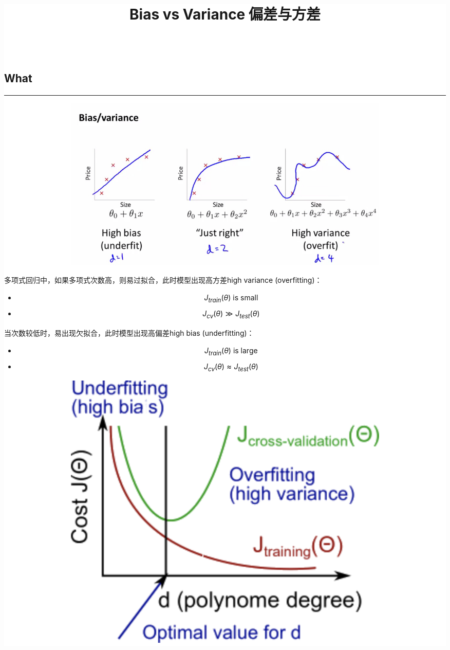 # <center>Bias vs Variance 偏差与方差</center>

<br></br>



## What
----
<p align="center">
  <img src="./Images/bias_variance1.jpg" width = "600"/>
</p>

多项式回归中，如果多项式次数高，则易过拟合，此时模型出现高方差high variance (overfitting)：
* $$J_{train}(\theta) \text{ is small}$$
* $$J_{cv}(\theta) \gg J_{test}(\theta)$$

当次数较低时，易出现欠拟合，此时模型出现高偏差high bias (underfitting)：
* $$J_{train}(\theta) \text{ is large}$$
* $$J_{cv}(\theta) \approx J_{test}(\theta)$$

<p align="center">
  <img src="./Images/bias_variance2.png" width = "600"/>
</p>
